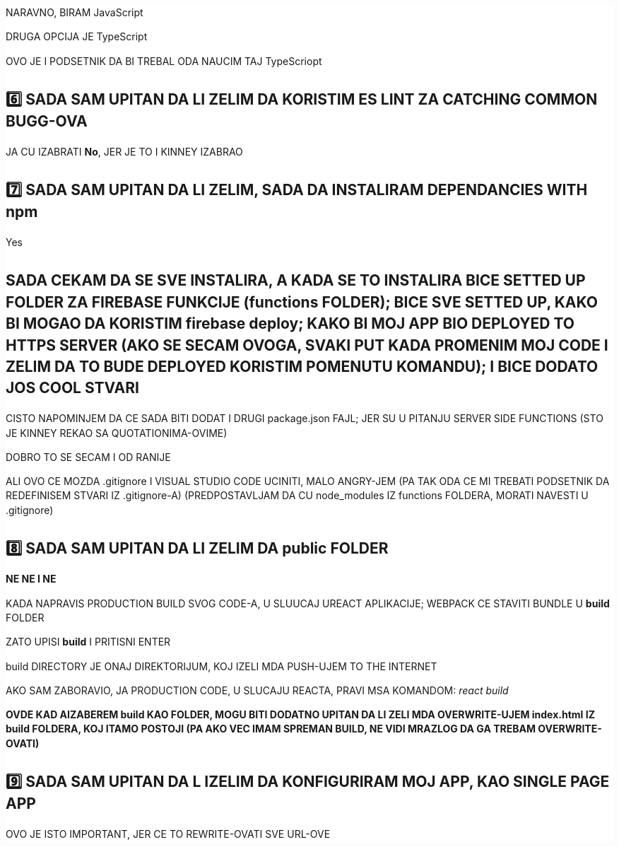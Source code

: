 NARAVNO, BIRAM JavaScript

DRUGA OPCIJA JE TypeScript

OVO JE I PODSETNIK DA BI TREBAL ODA NAUCIM TAJ TypeScriopt

## :six: SADA SAM UPITAN DA LI ZELIM DA KORISTIM ES LINT ZA CATCHING COMMON BUGG-OVA

JA CU IZABRATI **No**, JER JE TO I KINNEY IZABRAO

## :seven: SADA SAM UPITAN DA LI ZELIM, SADA DA INSTALIRAM DEPENDANCIES WITH npm

Yes

## SADA CEKAM DA SE SVE INSTALIRA, A KADA SE TO INSTALIRA BICE SETTED UP FOLDER ZA FIREBASE FUNKCIJE (functions FOLDER); BICE SVE SETTED UP, KAKO BI MOGAO DA KORISTIM firebase deploy; KAKO BI MOJ APP BIO DEPLOYED TO HTTPS SERVER (AKO SE SECAM OVOGA, SVAKI PUT KADA PROMENIM MOJ CODE I ZELIM DA TO BUDE DEPLOYED KORISTIM POMENUTU KOMANDU); I BICE DODATO JOS COOL STVARI

CISTO NAPOMINJEM DA CE SADA BITI DODAT I DRUGI package.json FAJL; JER SU U PITANJU SERVER SIDE FUNCTIONS (STO JE KINNEY REKAO SA QUOTATIONIMA-OVIME)

DOBRO TO SE SECAM I OD RANIJE

ALI OVO CE MOZDA .gitignore I VISUAL STUDIO CODE UCINITI, MALO ANGRY-JEM (PA TAK ODA CE MI TREBATI PODSETNIK DA REDEFINISEM STVARI IZ .gitignore-A) (PREDPOSTAVLJAM DA CU node_modules IZ functions FOLDERA, MORATI NAVESTI U .gitignore)

## :eight: SADA SAM UPITAN DA LI ZELIM DA public FOLDER

**NE NE I NE**

KADA NAPRAVIS PRODUCTION BUILD SVOG CODE-A, U SLUUCAJ UREACT APLIKACIJE; WEBPACK CE STAVITI BUNDLE U **build** FOLDER

ZATO UPISI **build** I PRITISNI ENTER

build DIRECTORY JE ONAJ DIREKTORIJUM, KOJ IZELI MDA PUSH-UJEM TO THE INTERNET

AKO SAM ZABORAVIO, JA PRODUCTION CODE, U SLUCAJU REACTA, PRAVI MSA KOMANDOM: *react build*

**OVDE KAD AIZABEREM build KAO FOLDER, MOGU BITI DODATNO UPITAN DA LI ZELI MDA OVERWRITE-UJEM index.html IZ build FOLDERA, KOJ ITAMO POSTOJI (PA AKO VEC IMAM SPREMAN BUILD, NE VIDI MRAZLOG DA GA TREBAM OVERWRITE-OVATI)**

## :nine: SADA SAM UPITAN DA L IZELIM DA KONFIGURIRAM MOJ APP, KAO SINGLE PAGE APP

OVO JE ISTO IMPORTANT, JER CE TO REWRITE-OVATI SVE URL-OVE
